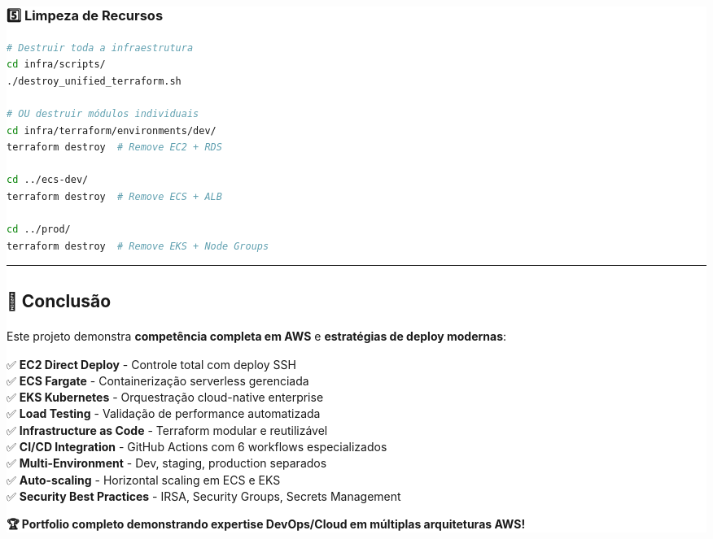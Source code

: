 ### 5️⃣ **Limpeza de Recursos**

```bash
# Destruir toda a infraestrutura
cd infra/scripts/
./destroy_unified_terraform.sh

# OU destruir módulos individuais
cd infra/terraform/environments/dev/
terraform destroy  # Remove EC2 + RDS

cd ../ecs-dev/
terraform destroy  # Remove ECS + ALB

cd ../prod/  
terraform destroy  # Remove EKS + Node Groups
```

---

## 🎯 Conclusão

Este projeto demonstra **competência completa em AWS** e **estratégias de deploy modernas**:

✅ **EC2 Direct Deploy** - Controle total com deploy SSH  
✅ **ECS Fargate** - Containerização serverless gerenciada  
✅ **EKS Kubernetes** - Orquestração cloud-native enterprise  
✅ **Load Testing** - Validação de performance automatizada  
✅ **Infrastructure as Code** - Terraform modular e reutilizável  
✅ **CI/CD Integration** - GitHub Actions com 6 workflows especializados  
✅ **Multi-Environment** - Dev, staging, production separados  
✅ **Auto-scaling** - Horizontal scaling em ECS e EKS  
✅ **Security Best Practices** - IRSA, Security Groups, Secrets Management  

**🏆 Portfolio completo demonstrando expertise DevOps/Cloud em múltiplas arquiteturas AWS!**
